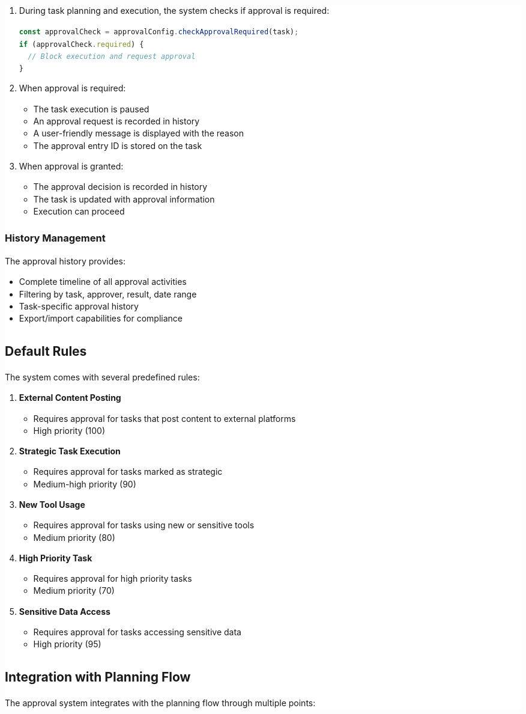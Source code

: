 1. During task planning and execution, the system checks if approval is required:
   ```typescript
   const approvalCheck = approvalConfig.checkApprovalRequired(task);
   if (approvalCheck.required) {
     // Block execution and request approval
   }
   ```

2. When approval is required:
   - The task execution is paused
   - An approval request is recorded in history
   - A user-friendly message is displayed with the reason
   - The approval entry ID is stored on the task

3. When approval is granted:
   - The approval decision is recorded in history
   - The task is updated with approval information
   - Execution can proceed

### History Management

The approval history provides:

- Complete timeline of all approval activities
- Filtering by task, approver, result, date range
- Task-specific approval history
- Export/import capabilities for compliance

## Default Rules

The system comes with several predefined rules:

1. **External Content Posting**
   - Requires approval for tasks that post content to external platforms
   - High priority (100)

2. **Strategic Task Execution**
   - Requires approval for tasks marked as strategic
   - Medium-high priority (90)

3. **New Tool Usage**
   - Requires approval for tasks using new or sensitive tools
   - Medium priority (80)

4. **High Priority Task**
   - Requires approval for high priority tasks
   - Medium priority (70)

5. **Sensitive Data Access**
   - Requires approval for tasks accessing sensitive data
   - High priority (95)

## Integration with Planning Flow

The approval system integrates with the planning flow through multiple points:
